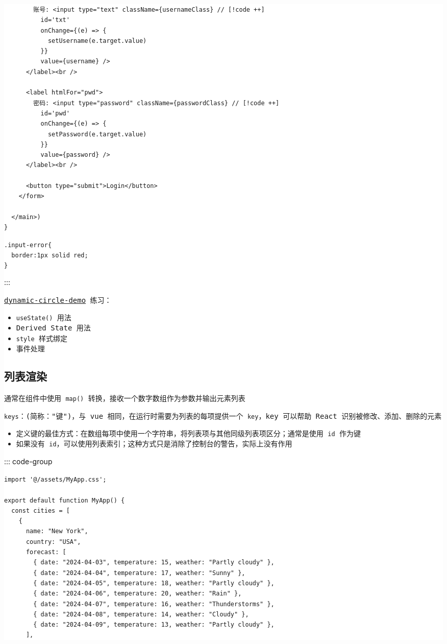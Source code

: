 ```jsx[App.jsx]
        账号: <input type="text" className={usernameClass} // [!code ++]
          id='txt'
          onChange={(e) => {
            setUsername(e.target.value)
          }}
          value={username} />
      </label><br />

      <label htmlFor="pwd">
        密码: <input type="password" className={passwordClass} // [!code ++]
          id='pwd'
          onChange={(e) => {
            setPassword(e.target.value)
          }}
          value={password} />
      </label><br />

      <button type="submit">Login</button>
    </form>

  </main>)
}
```

```css[style.css]
.input-error{
  border:1px solid red;
}
```

:::

<samp>[dynamic-circle-demo](https://github.com/YasakaKanoko/dynamic-circle-demo) 练习：</samp>

- <samp>`useState()` 用法</samp>
- <samp>Derived State 用法</samp>
- <samp>`style` 样式绑定</samp>
- <samp>事件处理</samp>

## <samp>列表渲染</samp>

<samp>通常在组件中使用 `map()` 转换，接收一个数字数组作为参数并输出元素列表</samp>

<samp>`keys`：(简称："键")，与 vue 相同，在运行时需要为列表的每项提供一个 `key`，key 可以帮助 React 识别被修改、添加、删除的元素</samp>

- <samp>定义键的最佳方式：在数组每项中使用一个字符串，将列表项与其他同级列表项区分；通常是使用 `id` 作为键</samp>
- <samp>如果没有 `id`，可以使用列表索引；这种方式只是消除了控制台的警告，实际上没有作用</samp>

::: code-group

```jsx[MyApp.jsx]
import '@/assets/MyApp.css';

export default function MyApp() {
  const cities = [
    {
      name: "New York",
      country: "USA",
      forecast: [
        { date: "2024-04-03", temperature: 15, weather: "Partly cloudy" },
        { date: "2024-04-04", temperature: 17, weather: "Sunny" },
        { date: "2024-04-05", temperature: 18, weather: "Partly cloudy" },
        { date: "2024-04-06", temperature: 20, weather: "Rain" },
        { date: "2024-04-07", temperature: 16, weather: "Thunderstorms" },
        { date: "2024-04-08", temperature: 14, weather: "Cloudy" },
        { date: "2024-04-09", temperature: 13, weather: "Partly cloudy" },
      ],
```